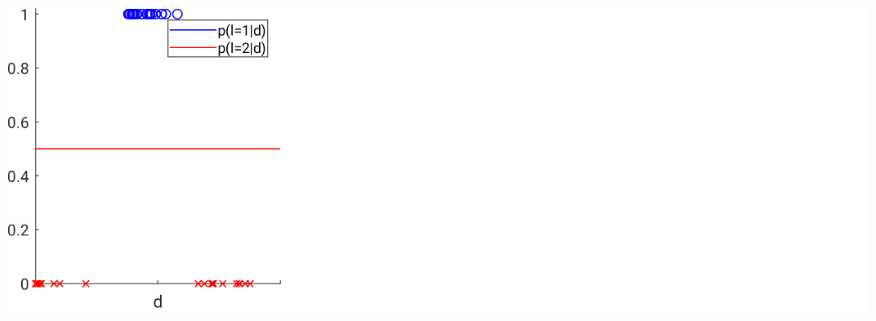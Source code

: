   <div> <img class="fragment fade-in-then-out" data-fragment-index="0" src="./media/scenario1_training_iteration0001_posterior.png" height="300"> </div>